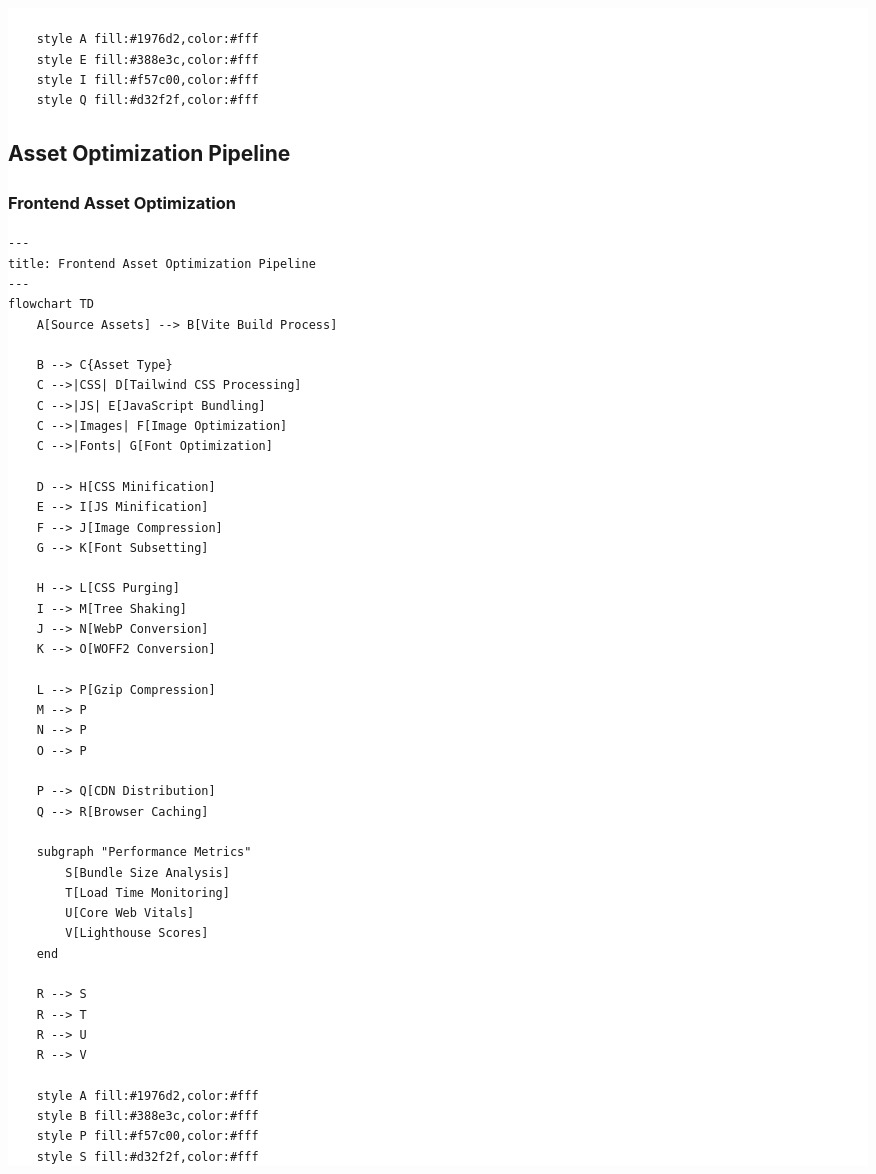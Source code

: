 ```mermaid
    
    style A fill:#1976d2,color:#fff
    style E fill:#388e3c,color:#fff
    style I fill:#f57c00,color:#fff
    style Q fill:#d32f2f,color:#fff
```

## Asset Optimization Pipeline

### Frontend Asset Optimization

```mermaid
---
title: Frontend Asset Optimization Pipeline
---
flowchart TD
    A[Source Assets] --> B[Vite Build Process]
    
    B --> C{Asset Type}
    C -->|CSS| D[Tailwind CSS Processing]
    C -->|JS| E[JavaScript Bundling]
    C -->|Images| F[Image Optimization]
    C -->|Fonts| G[Font Optimization]
    
    D --> H[CSS Minification]
    E --> I[JS Minification]
    F --> J[Image Compression]
    G --> K[Font Subsetting]
    
    H --> L[CSS Purging]
    I --> M[Tree Shaking]
    J --> N[WebP Conversion]
    K --> O[WOFF2 Conversion]
    
    L --> P[Gzip Compression]
    M --> P
    N --> P
    O --> P
    
    P --> Q[CDN Distribution]
    Q --> R[Browser Caching]
    
    subgraph "Performance Metrics"
        S[Bundle Size Analysis]
        T[Load Time Monitoring]
        U[Core Web Vitals]
        V[Lighthouse Scores]
    end
    
    R --> S
    R --> T
    R --> U
    R --> V
    
    style A fill:#1976d2,color:#fff
    style B fill:#388e3c,color:#fff
    style P fill:#f57c00,color:#fff
    style S fill:#d32f2f,color:#fff
```
